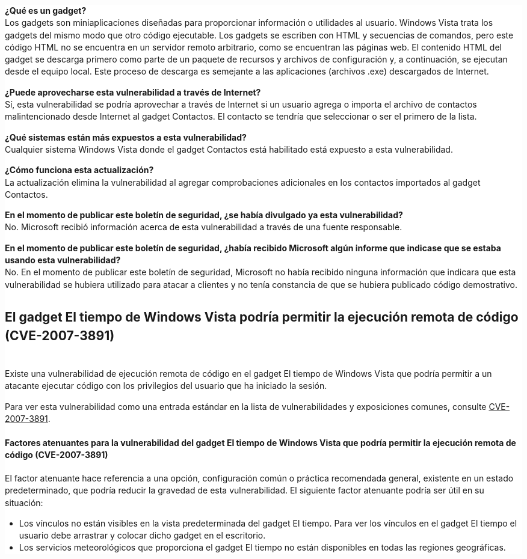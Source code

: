 **¿Qué es un gadget?**  
Los gadgets son miniaplicaciones diseñadas para proporcionar información o utilidades al usuario. Windows Vista trata los gadgets del mismo modo que otro código ejecutable. Los gadgets se escriben con HTML y secuencias de comandos, pero este código HTML no se encuentra en un servidor remoto arbitrario, como se encuentran las páginas web. El contenido HTML del gadget se descarga primero como parte de un paquete de recursos y archivos de configuración y, a continuación, se ejecutan desde el equipo local. Este proceso de descarga es semejante a las aplicaciones (archivos .exe) descargados de Internet.
  
**¿Puede aprovecharse esta vulnerabilidad a través de Internet?**  
Sí, esta vulnerabilidad se podría aprovechar a través de Internet si un usuario agrega o importa el archivo de contactos malintencionado desde Internet al gadget Contactos. El contacto se tendría que seleccionar o ser el primero de la lista.
  
**¿Qué sistemas están más expuestos a esta vulnerabilidad?**  
Cualquier sistema Windows Vista donde el gadget Contactos está habilitado está expuesto a esta vulnerabilidad.
  
**¿Cómo funciona esta actualización?**  
La actualización elimina la vulnerabilidad al agregar comprobaciones adicionales en los contactos importados al gadget Contactos.
  
**En el momento de publicar este boletín de seguridad, ¿se había divulgado ya esta vulnerabilidad?**  
No. Microsoft recibió información acerca de esta vulnerabilidad a través de una fuente responsable.
  
**En el momento de publicar este boletín de seguridad, ¿había recibido Microsoft algún informe que indicase que se estaba usando esta vulnerabilidad?**  
No. En el momento de publicar este boletín de seguridad, Microsoft no había recibido ninguna información que indicara que esta vulnerabilidad se hubiera utilizado para atacar a clientes y no tenía constancia de que se hubiera publicado código demostrativo.
  
El gadget El tiempo de Windows Vista podría permitir la ejecución remota de código (CVE-2007-3891)  
--------------------------------------------------------------------------------------------------
  
<span></span>  
Existe una vulnerabilidad de ejecución remota de código en el gadget El tiempo de Windows Vista que podría permitir a un atacante ejecutar código con los privilegios del usuario que ha iniciado la sesión.
  
Para ver esta vulnerabilidad como una entrada estándar en la lista de vulnerabilidades y exposiciones comunes, consulte [CVE-2007-3891](http://www.cve.mitre.org/cgi-bin/cvename.cgi?name=cve-2007-3891).
  
#### Factores atenuantes para la vulnerabilidad del gadget El tiempo de Windows Vista que podría permitir la ejecución remota de código (CVE-2007-3891)
  
El factor atenuante hace referencia a una opción, configuración común o práctica recomendada general, existente en un estado predeterminado, que podría reducir la gravedad de esta vulnerabilidad. El siguiente factor atenuante podría ser útil en su situación:
  
-   Los vínculos no están visibles en la vista predeterminada del gadget El tiempo. Para ver los vínculos en el gadget El tiempo el usuario debe arrastrar y colocar dicho gadget en el escritorio.  
-   Los servicios meteorológicos que proporciona el gadget El tiempo no están disponibles en todas las regiones geográficas.
  